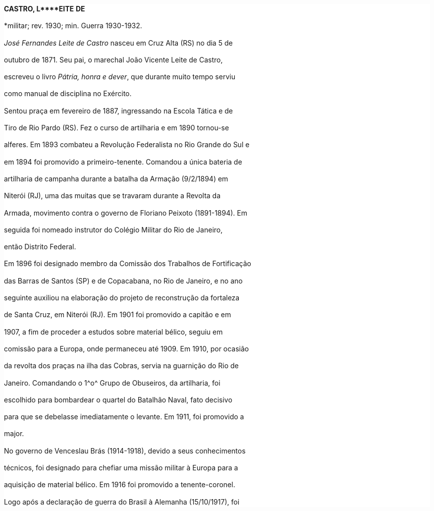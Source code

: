 **CASTRO, L****EITE** **DE**



\*militar; rev. 1930; min. Guerra 1930-1932.



*José Fernandes Leite de Castro* nasceu em Cruz Alta (RS) no dia 5 de

outubro de 1871. Seu pai, o marechal João Vicente Leite de Castro,

escreveu o livro *Pátria, honra e dever*, que durante muito tempo serviu

como manual de disciplina no Exército.



Sentou praça em fevereiro de 1887, ingressando na Escola Tática e de

Tiro de Rio Pardo (RS). Fez o curso de artilharia e em 1890 tornou-se

alferes. Em 1893 combateu a Revolução Federalista no Rio Grande do Sul e

em 1894 foi promovido a primeiro-tenente. Comandou a única bateria de

artilharia de campanha durante a batalha da Armação (9/2/1894) em

Niterói (RJ), uma das muitas que se travaram durante a Revolta da

Armada, movimento contra o governo de Floriano Peixoto (1891-1894). Em

seguida foi nomeado instrutor do Colégio Militar do Rio de Janeiro,

então Distrito Federal.



Em 1896 foi designado membro da Comissão dos Trabalhos de Fortificação

das Barras de Santos (SP) e de Copacabana, no Rio de Janeiro, e no ano

seguinte auxiliou na elaboração do projeto de reconstrução da fortaleza

de Santa Cruz, em Niterói (RJ). Em 1901 foi promovido a capitão e em

1907, a fim de proceder a estudos sobre material bélico, seguiu em

comissão para a Europa, onde permaneceu até 1909. Em 1910, por ocasião

da revolta dos praças na ilha das Cobras, servia na guarnição do Rio de

Janeiro. Comandando o 1^o^ Grupo de Obuseiros, da artilharia, foi

escolhido para bombardear o quartel do Batalhão Naval, fato decisivo

para que se debelasse imediatamente o levante. Em 1911, foi promovido a

major.



No governo de Venceslau Brás (1914-1918), devido a seus conhecimentos

técnicos, foi designado para chefiar uma missão militar à Europa para a

aquisição de material bélico. Em 1916 foi promovido a tenente-coronel.

Logo após a declaração de guerra do Brasil à Alemanha (15/10/1917), foi
